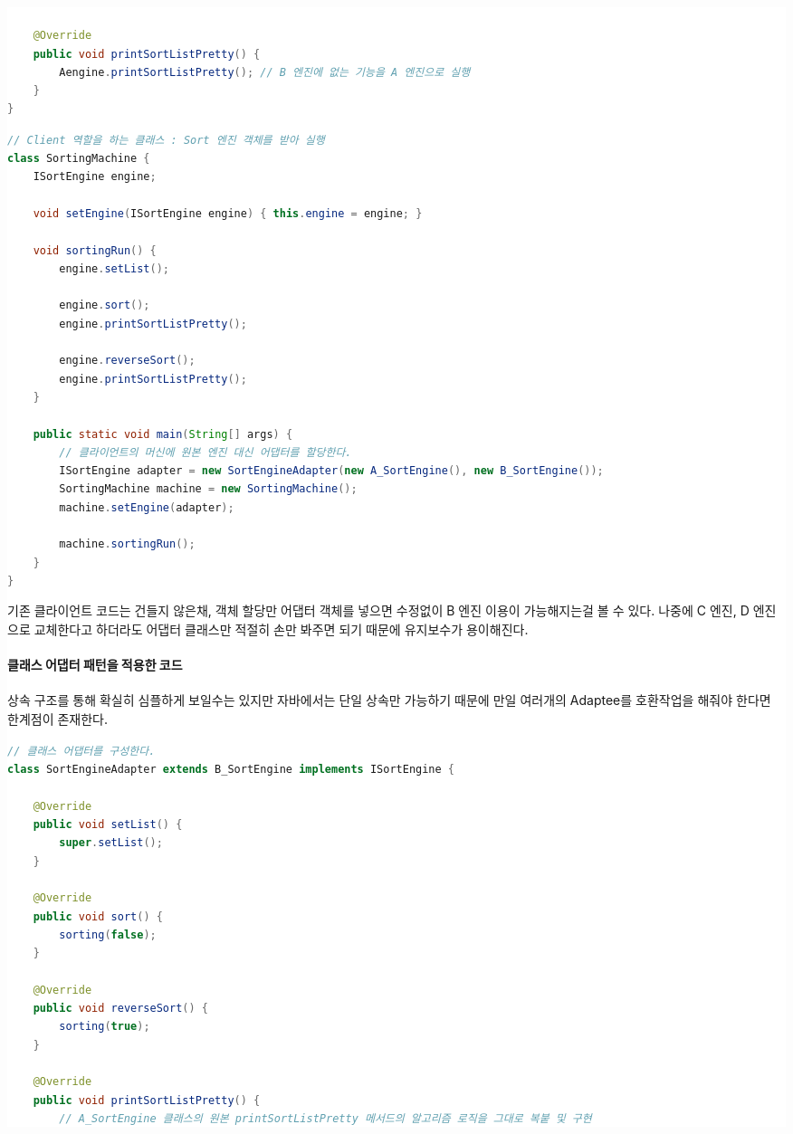 ```java

    @Override
    public void printSortListPretty() {
        Aengine.printSortListPretty(); // B 엔진에 없는 기능을 A 엔진으로 실행
    }
}
```

```java
// Client 역할을 하는 클래스 : Sort 엔진 객체를 받아 실행
class SortingMachine {
    ISortEngine engine;

    void setEngine(ISortEngine engine) { this.engine = engine; }

    void sortingRun() {
        engine.setList();

        engine.sort();
        engine.printSortListPretty();

        engine.reverseSort();
        engine.printSortListPretty();
    }

    public static void main(String[] args) {
        // 클라이언트의 머신에 원본 엔진 대신 어댑터를 할당한다.
        ISortEngine adapter = new SortEngineAdapter(new A_SortEngine(), new B_SortEngine());
        SortingMachine machine = new SortingMachine();
        machine.setEngine(adapter);

        machine.sortingRun();
    }
}
```

기존 클라이언트 코드는 건들지 않은채, 객체 할당만 어댑터 객체를 넣으면 수정없이 B 엔진 이용이 가능해지는걸 볼 수 있다. 나중에 C 엔진, D 엔진으로 교체한다고 하더라도 어댑터 클래스만 적절히 손만 봐주면 되기 때문에 유지보수가 용이해진다.

#### 클래스 어댑터 패턴을 적용한 코드

상속 구조를 통해 확실히 심플하게 보일수는 있지만 자바에서는 단일 상속만 가능하기 때문에 만일 여러개의 Adaptee를 호환작업을 해줘야 한다면 한계점이 존재한다.

```java
// 클래스 어댑터를 구성한다.
class SortEngineAdapter extends B_SortEngine implements ISortEngine {

    @Override
    public void setList() {
        super.setList();
    }

    @Override
    public void sort() {
        sorting(false);
    }

    @Override
    public void reverseSort() {
        sorting(true);
    }

    @Override
    public void printSortListPretty() {
        // A_SortEngine 클래스의 원본 printSortListPretty 메서드의 알고리즘 로직을 그대로 복붙 및 구현
```